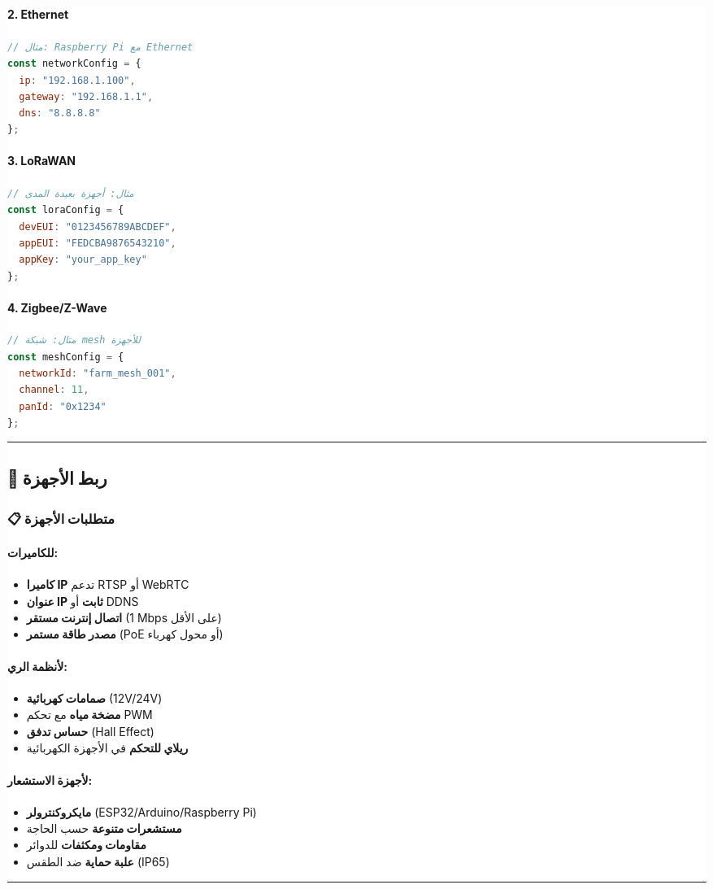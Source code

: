 #### 2. **Ethernet**
```javascript
// مثال: Raspberry Pi مع Ethernet
const networkConfig = {
  ip: "192.168.1.100",
  gateway: "192.168.1.1",
  dns: "8.8.8.8"
};
```

#### 3. **LoRaWAN**
```javascript
// مثال: أجهزة بعيدة المدى
const loraConfig = {
  devEUI: "0123456789ABCDEF",
  appEUI: "FEDCBA9876543210",
  appKey: "your_app_key"
};
```

#### 4. **Zigbee/Z-Wave**
```javascript
// مثال: شبكة mesh للأجهزة
const meshConfig = {
  networkId: "farm_mesh_001",
  channel: 11,
  panId: "0x1234"
};
```

---

## 🔌 ربط الأجهزة

### 📋 متطلبات الأجهزة

#### للكاميرات:
- **كاميرا IP** تدعم RTSP أو WebRTC
- **عنوان IP ثابت** أو DDNS
- **اتصال إنترنت مستقر** (1 Mbps على الأقل)
- **مصدر طاقة مستمر** (PoE أو محول كهرباء)

#### لأنظمة الري:
- **صمامات كهربائية** (12V/24V)
- **مضخة مياه** مع تحكم PWM
- **حساس تدفق** (Hall Effect)
- **ريلاي للتحكم** في الأجهزة الكهربائية

#### لأجهزة الاستشعار:
- **مايكروكنترولر** (ESP32/Arduino/Raspberry Pi)
- **مستشعرات متنوعة** حسب الحاجة
- **مقاومات ومكثفات** للدوائر
- **علبة حماية** ضد الطقس (IP65)

---